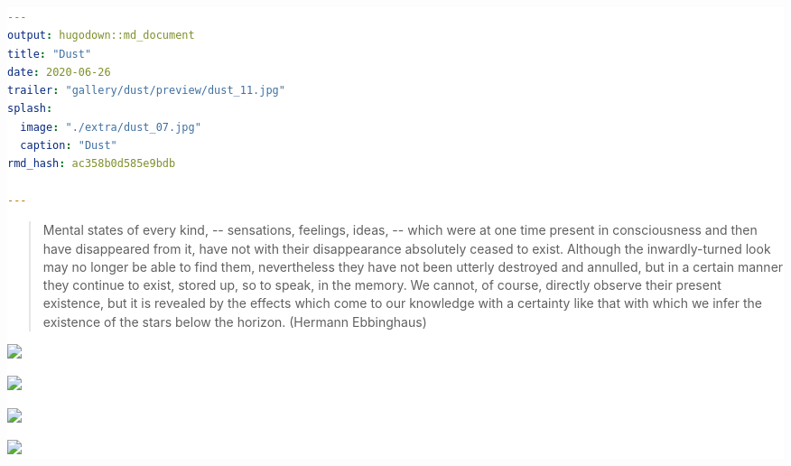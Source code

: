 ```yaml
---
output: hugodown::md_document
title: "Dust"
date: 2020-06-26
trailer: "gallery/dust/preview/dust_11.jpg"
splash:
  image: "./extra/dust_07.jpg"
  caption: "Dust"
rmd_hash: ac358b0d585e9bdb

---
```


<style>
.splash-caption-tweak {
  color: #00000055
}
</style>

> Mental states of every kind, -- sensations, feelings, ideas, -- which were at one time present in consciousness and then have disappeared from it, have not with their disappearance absolutely ceased to exist. Although the inwardly-turned look may no longer be able to find them, nevertheless they have not been utterly destroyed and annulled, but in a certain manner they continue to exist, stored up, so to speak, in the memory. We cannot, of course, directly observe their present existence, but it is revealed by the effects which come to our knowledge with a certainty like that with which we infer the existence of the stars below the horizon. (Hermann Ebbinghaus)

<div class="highlight">

<div class="gal">

<div class="container-fluid">

<div class="row">

<div class="col-lg-3 col-md-4 col-sm-6 col-xs-12 p-2">

<a href="https://djnavarro.net/series-dust/image/dust_02.png"><img width = 100% src="https://djnavarro.net/series-dust/preview/dust_02.jpg"></a>

</div>

<div class="col-lg-3 col-md-4 col-sm-6 col-xs-12 p-2">

<a href="https://djnavarro.net/series-dust/image/dust_03.png"><img width = 100% src="https://djnavarro.net/series-dust/preview/dust_03.jpg"></a>

</div>

<div class="col-lg-3 col-md-4 col-sm-6 col-xs-12 p-2">

<a href="https://djnavarro.net/series-dust/image/dust_04.png"><img width = 100% src="https://djnavarro.net/series-dust/preview/dust_04.jpg"></a>

</div>

<div class="col-lg-3 col-md-4 col-sm-6 col-xs-12 p-2">

<a href="https://djnavarro.net/series-dust/image/dust_05.png"><img width = 100% src="https://djnavarro.net/series-dust/preview/dust_05.jpg"></a>
